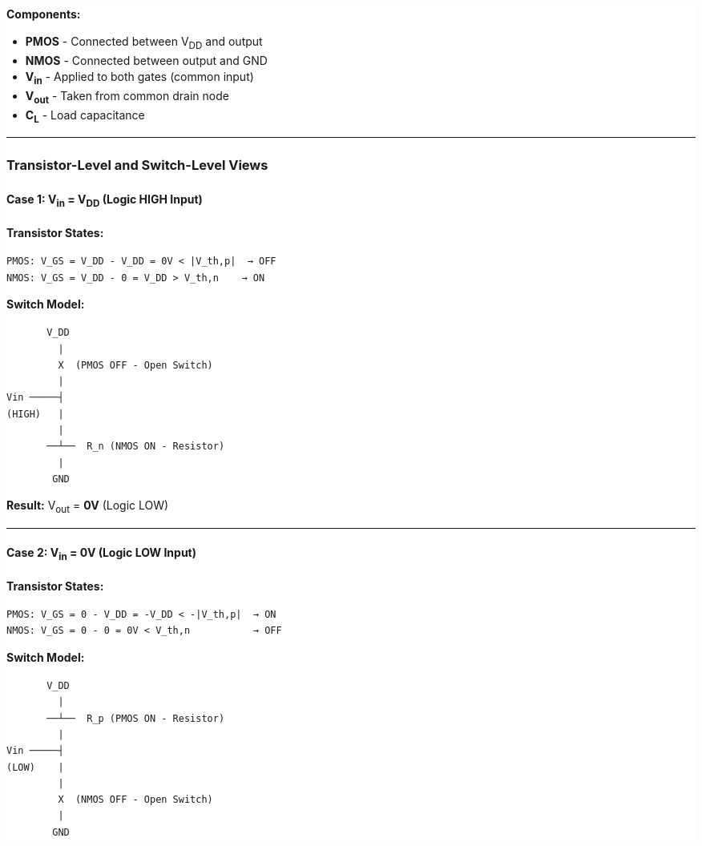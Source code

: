 **Components:**
- **PMOS** - Connected between V<sub>DD</sub> and output
- **NMOS** - Connected between output and GND
- **V<sub>in</sub>** - Applied to both gates (common input)
- **V<sub>out</sub>** - Taken from common drain node
- **C<sub>L</sub>** - Load capacitance

---

### Transistor-Level and Switch-Level Views

#### Case 1: V<sub>in</sub> = V<sub>DD</sub> (Logic HIGH Input)

**Transistor States:**
```
PMOS: V_GS = V_DD - V_DD = 0V < |V_th,p|  → OFF
NMOS: V_GS = V_DD - 0 = V_DD > V_th,n    → ON
```

**Switch Model:**
```
       V_DD
         |
         X  (PMOS OFF - Open Switch)
         |
Vin ─────┤
(HIGH)   |
         |
       ──┴──  R_n (NMOS ON - Resistor)
         |
        GND
```

**Result:** V<sub>out</sub> = **0V** (Logic LOW)

---

#### Case 2: V<sub>in</sub> = 0V (Logic LOW Input)

**Transistor States:**
```
PMOS: V_GS = 0 - V_DD = -V_DD < -|V_th,p|  → ON
NMOS: V_GS = 0 - 0 = 0V < V_th,n           → OFF
```

**Switch Model:**
```
       V_DD
         |
       ──┴──  R_p (PMOS ON - Resistor)
         |
Vin ─────┤
(LOW)    |
         |
         X  (NMOS OFF - Open Switch)
         |
        GND
```
